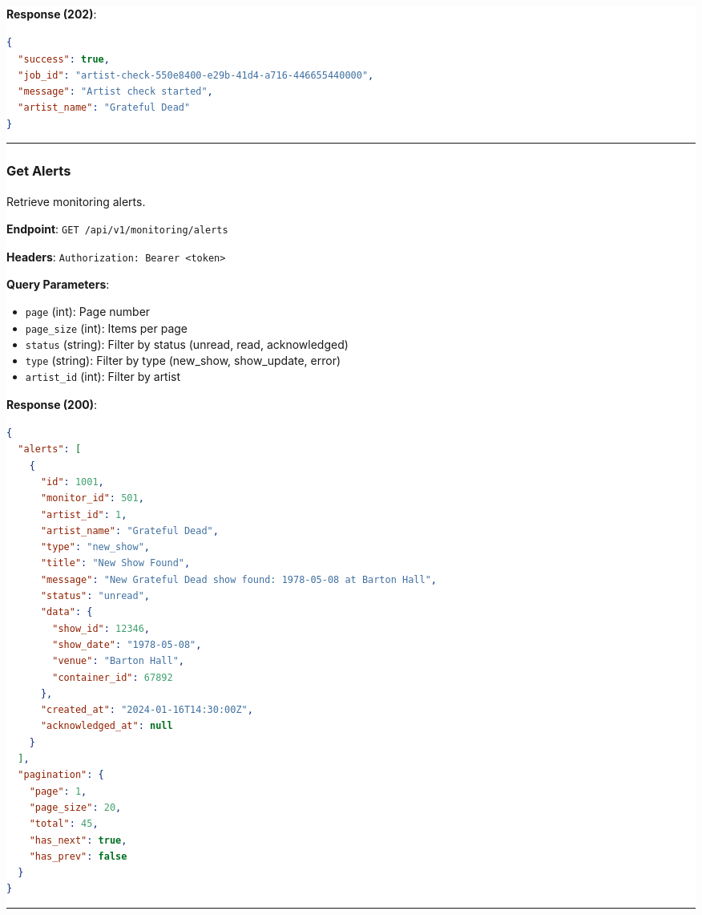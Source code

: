 **Response (202)**:
```json
{
  "success": true,
  "job_id": "artist-check-550e8400-e29b-41d4-a716-446655440000",
  "message": "Artist check started",
  "artist_name": "Grateful Dead"
}
```

---

### Get Alerts
Retrieve monitoring alerts.

**Endpoint**: `GET /api/v1/monitoring/alerts`

**Headers**: `Authorization: Bearer <token>`

**Query Parameters**:
- `page` (int): Page number
- `page_size` (int): Items per page
- `status` (string): Filter by status (unread, read, acknowledged)
- `type` (string): Filter by type (new_show, show_update, error)
- `artist_id` (int): Filter by artist

**Response (200)**:
```json
{
  "alerts": [
    {
      "id": 1001,
      "monitor_id": 501,
      "artist_id": 1,
      "artist_name": "Grateful Dead",
      "type": "new_show",
      "title": "New Show Found",
      "message": "New Grateful Dead show found: 1978-05-08 at Barton Hall",
      "status": "unread",
      "data": {
        "show_id": 12346,
        "show_date": "1978-05-08",
        "venue": "Barton Hall",
        "container_id": 67892
      },
      "created_at": "2024-01-16T14:30:00Z",
      "acknowledged_at": null
    }
  ],
  "pagination": {
    "page": 1,
    "page_size": 20,
    "total": 45,
    "has_next": true,
    "has_prev": false
  }
}
```

---